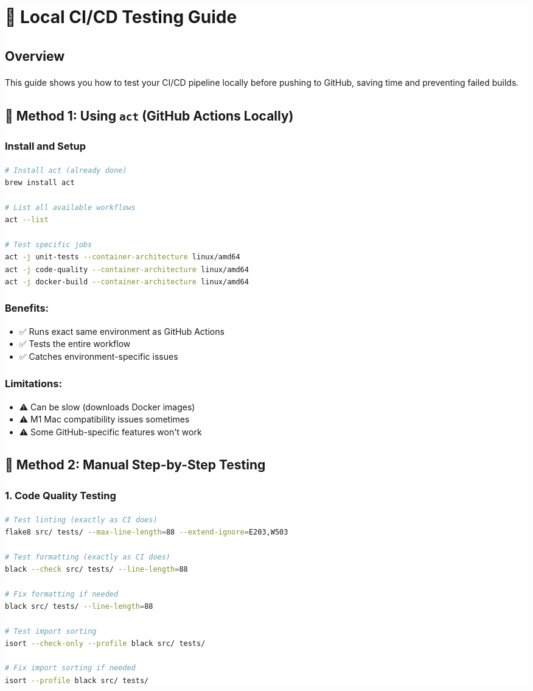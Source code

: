 # 🧪 Local CI/CD Testing Guide

## Overview
This guide shows you how to test your CI/CD pipeline locally before pushing to GitHub, saving time and preventing failed builds.

## 🚀 Method 1: Using `act` (GitHub Actions Locally)

### Install and Setup
```bash
# Install act (already done)
brew install act

# List all available workflows
act --list

# Test specific jobs
act -j unit-tests --container-architecture linux/amd64
act -j code-quality --container-architecture linux/amd64
act -j docker-build --container-architecture linux/amd64
```

### Benefits:
- ✅ Runs exact same environment as GitHub Actions
- ✅ Tests the entire workflow
- ✅ Catches environment-specific issues

### Limitations:
- ⚠️ Can be slow (downloads Docker images)
- ⚠️ M1 Mac compatibility issues sometimes
- ⚠️ Some GitHub-specific features won't work

## 🔧 Method 2: Manual Step-by-Step Testing

### 1. Code Quality Testing
```bash
# Test linting (exactly as CI does)
flake8 src/ tests/ --max-line-length=88 --extend-ignore=E203,W503

# Test formatting (exactly as CI does)
black --check src/ tests/ --line-length=88

# Fix formatting if needed
black src/ tests/ --line-length=88

# Test import sorting
isort --check-only --profile black src/ tests/

# Fix import sorting if needed
isort --profile black src/ tests/
```
